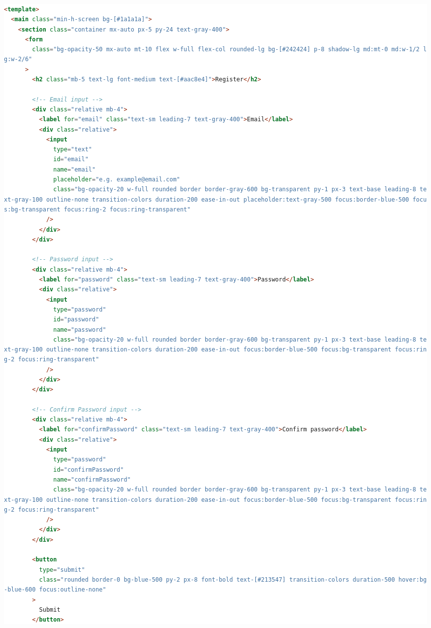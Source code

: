 ```html
<template>
  <main class="min-h-screen bg-[#1a1a1a]">
    <section class="container mx-auto px-5 py-24 text-gray-400">
      <form
        class="bg-opacity-50 mx-auto mt-10 flex w-full flex-col rounded-lg bg-[#242424] p-8 shadow-lg md:mt-0 md:w-1/2 lg:w-2/6"
      >
        <h2 class="mb-5 text-lg font-medium text-[#aac8e4]">Register</h2>

        <!-- Email input -->
        <div class="relative mb-4">
          <label for="email" class="text-sm leading-7 text-gray-400">Email</label>
          <div class="relative">
            <input
              type="text"
              id="email"
              name="email"
              placeholder="e.g. example@email.com"
              class="bg-opacity-20 w-full rounded border border-gray-600 bg-transparent py-1 px-3 text-base leading-8 text-gray-100 outline-none transition-colors duration-200 ease-in-out placeholder:text-gray-500 focus:border-blue-500 focus:bg-transparent focus:ring-2 focus:ring-transparent"
            />
          </div>
        </div>

        <!-- Password input -->
        <div class="relative mb-4">
          <label for="password" class="text-sm leading-7 text-gray-400">Password</label>
          <div class="relative">
            <input
              type="password"
              id="password"
              name="password"
              class="bg-opacity-20 w-full rounded border border-gray-600 bg-transparent py-1 px-3 text-base leading-8 text-gray-100 outline-none transition-colors duration-200 ease-in-out focus:border-blue-500 focus:bg-transparent focus:ring-2 focus:ring-transparent"
            />
          </div>
        </div>

        <!-- Confirm Password input -->
        <div class="relative mb-4">
          <label for="confirmPassword" class="text-sm leading-7 text-gray-400">Confirm password</label>
          <div class="relative">
            <input
              type="password"
              id="confirmPassword"
              name="confirmPassword"
              class="bg-opacity-20 w-full rounded border border-gray-600 bg-transparent py-1 px-3 text-base leading-8 text-gray-100 outline-none transition-colors duration-200 ease-in-out focus:border-blue-500 focus:bg-transparent focus:ring-2 focus:ring-transparent"
            />
          </div>
        </div>

        <button
          type="submit"
          class="rounded border-0 bg-blue-500 py-2 px-8 font-bold text-[#213547] transition-colors duration-500 hover:bg-blue-600 focus:outline-none"
        >
          Submit
        </button>
```